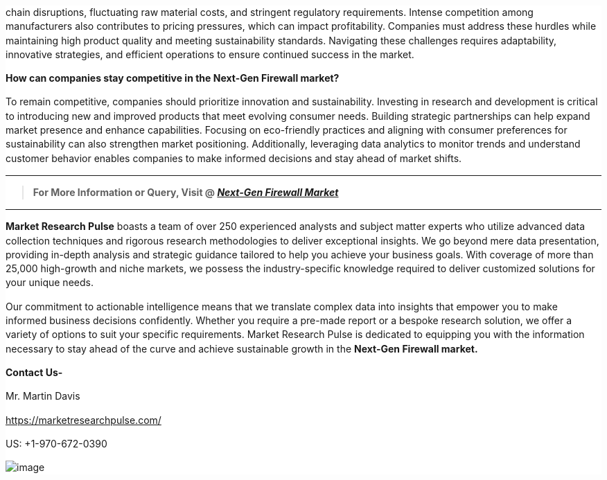 chain disruptions, fluctuating raw material costs, and stringent regulatory requirements. Intense competition among manufacturers also contributes to pricing pressures, which can impact profitability. Companies must address these hurdles while maintaining high product quality and meeting sustainability standards. Navigating these challenges requires adaptability, innovative strategies, and efficient operations to ensure continued success in the market.</p><p><strong>How can companies stay competitive in the Next-Gen Firewall market?</strong></p><p>To remain competitive, companies should prioritize innovation and sustainability. Investing in research and development is critical to introducing new and improved products that meet evolving consumer needs. Building strategic partnerships can help expand market presence and enhance capabilities. Focusing on eco-friendly practices and aligning with consumer preferences for sustainability can also strengthen market positioning. Additionally, leveraging data analytics to monitor trends and understand customer behavior enables companies to make informed decisions and stay ahead of market shifts.</p><hr /><blockquote><p><strong>For More Information or Query, Visit @&nbsp;<em><a href="https://marketresearchpulse.com/report/22133/next-gen-firewall-market?utm_source=Linkedin&utm_medium=028">Next-Gen Firewall Market</a></em></strong></p></blockquote><hr /><p><strong>Market Research Pulse</strong> boasts a team of over 250 experienced analysts and subject matter experts who utilize advanced data collection techniques and rigorous research methodologies to deliver exceptional insights. We go beyond mere data presentation, providing in-depth analysis and strategic guidance tailored to help you achieve your business goals. With coverage of more than 25,000 high-growth and niche markets, we possess the industry-specific knowledge required to deliver customized solutions for your unique needs.</p><p>Our commitment to actionable intelligence means that we translate complex data into insights that empower you to make informed business decisions confidently. Whether you require a pre-made report or a bespoke research solution, we offer a variety of options to suit your specific requirements. Market Research Pulse is dedicated to equipping you with the information necessary to stay ahead of the curve and achieve sustainable growth in the <strong>Next-Gen Firewall market.</strong></p><p><strong>Contact Us-</strong></p><p>Mr. Martin Davis</p><p>https://marketresearchpulse.com/</p><p>US: +1-970-672-0390</p>
![image](https://github.com/user-attachments/assets/052d319a-3d68-4669-9a28-3f92eeadd4b3)
